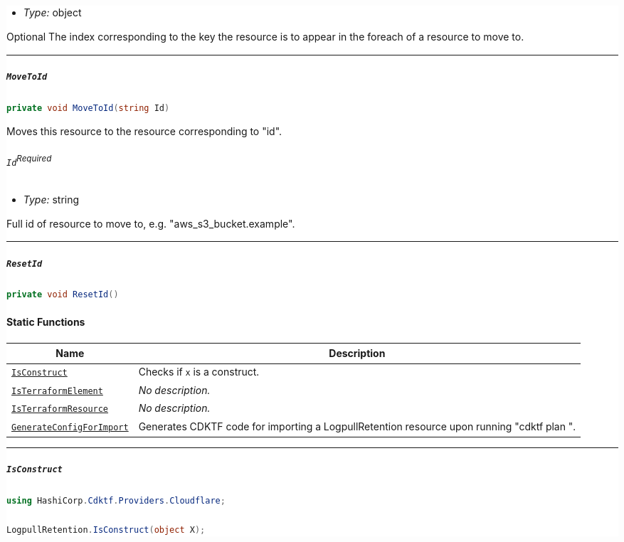 - *Type:* object

Optional The index corresponding to the key the resource is to appear in the foreach of a resource to move to.

---

##### `MoveToId` <a name="MoveToId" id="@cdktf/provider-cloudflare.logpullRetention.LogpullRetention.moveToId"></a>

```csharp
private void MoveToId(string Id)
```

Moves this resource to the resource corresponding to "id".

###### `Id`<sup>Required</sup> <a name="Id" id="@cdktf/provider-cloudflare.logpullRetention.LogpullRetention.moveToId.parameter.id"></a>

- *Type:* string

Full id of resource to move to, e.g. "aws_s3_bucket.example".

---

##### `ResetId` <a name="ResetId" id="@cdktf/provider-cloudflare.logpullRetention.LogpullRetention.resetId"></a>

```csharp
private void ResetId()
```

#### Static Functions <a name="Static Functions" id="Static Functions"></a>

| **Name** | **Description** |
| --- | --- |
| <code><a href="#@cdktf/provider-cloudflare.logpullRetention.LogpullRetention.isConstruct">IsConstruct</a></code> | Checks if `x` is a construct. |
| <code><a href="#@cdktf/provider-cloudflare.logpullRetention.LogpullRetention.isTerraformElement">IsTerraformElement</a></code> | *No description.* |
| <code><a href="#@cdktf/provider-cloudflare.logpullRetention.LogpullRetention.isTerraformResource">IsTerraformResource</a></code> | *No description.* |
| <code><a href="#@cdktf/provider-cloudflare.logpullRetention.LogpullRetention.generateConfigForImport">GenerateConfigForImport</a></code> | Generates CDKTF code for importing a LogpullRetention resource upon running "cdktf plan <stack-name>". |

---

##### `IsConstruct` <a name="IsConstruct" id="@cdktf/provider-cloudflare.logpullRetention.LogpullRetention.isConstruct"></a>

```csharp
using HashiCorp.Cdktf.Providers.Cloudflare;

LogpullRetention.IsConstruct(object X);
```
